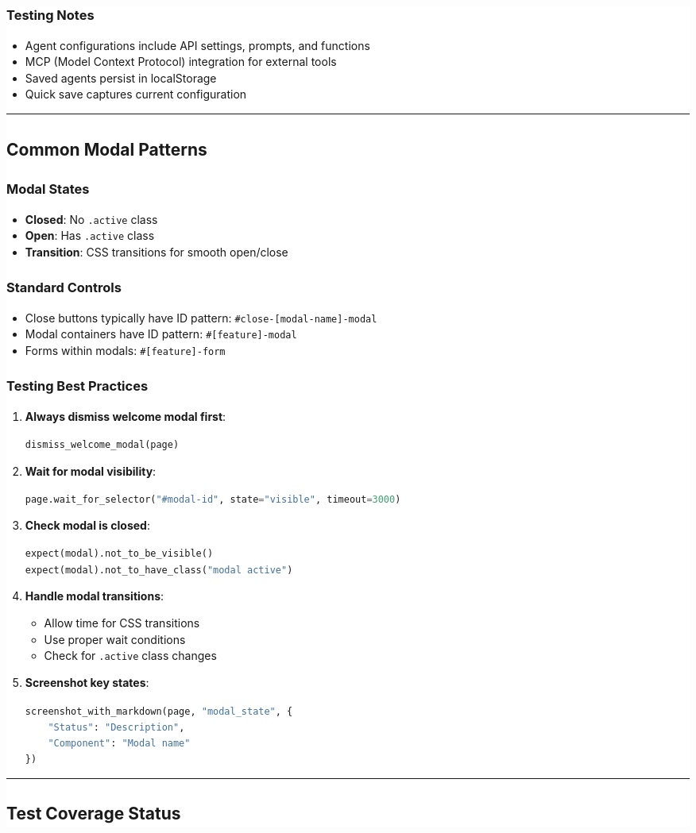 ### Testing Notes
- Agent configurations include API settings, prompts, and functions
- MCP (Model Context Protocol) integration for external tools
- Saved agents persist in localStorage
- Quick save captures current configuration

---

## Common Modal Patterns

### Modal States
- **Closed**: No `.active` class
- **Open**: Has `.active` class  
- **Transition**: CSS transitions for smooth open/close

### Standard Controls
- Close buttons typically have ID pattern: `#close-[modal-name]-modal`
- Modal containers have ID pattern: `#[feature]-modal`
- Forms within modals: `#[feature]-form`

### Testing Best Practices
1. **Always dismiss welcome modal first**:
   ```python
   dismiss_welcome_modal(page)
   ```

2. **Wait for modal visibility**:
   ```python
   page.wait_for_selector("#modal-id", state="visible", timeout=3000)
   ```

3. **Check modal is closed**:
   ```python
   expect(modal).not_to_be_visible()
   expect(modal).not_to_have_class("modal active")
   ```

4. **Handle modal transitions**:
   - Allow time for CSS transitions
   - Use proper wait conditions
   - Check for `.active` class changes

5. **Screenshot key states**:
   ```python
   screenshot_with_markdown(page, "modal_state", {
       "Status": "Description",
       "Component": "Modal name"
   })
   ```

---

## Test Coverage Status
